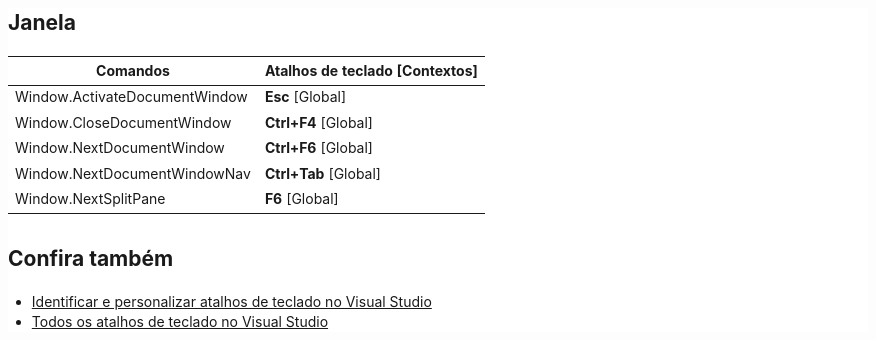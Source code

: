 ## <a name="window"></a>Janela

|Comandos|Atalhos de teclado [Contextos]|
|--------------| - |
|Window.ActivateDocumentWindow|**Esc** [Global]|
|Window.CloseDocumentWindow|**Ctrl+F4** [Global]|
|Window.NextDocumentWindow|**Ctrl+F6** [Global]|
|Window.NextDocumentWindowNav|**Ctrl+Tab** [Global]|
|Window.NextSplitPane|**F6** [Global]|

## <a name="see-also"></a>Confira também

- [Identificar e personalizar atalhos de teclado no Visual Studio](../ide/identifying-and-customizing-keyboard-shortcuts-in-visual-studio.md)
- [Todos os atalhos de teclado no Visual Studio](default-keyboard-shortcuts-in-visual-studio.md)
